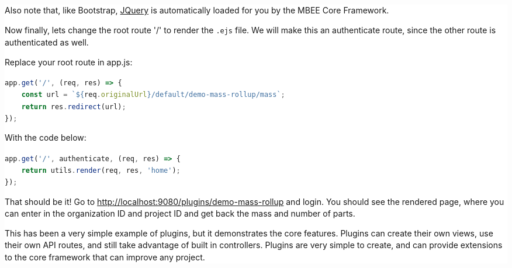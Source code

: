 Also note that, like Bootstrap, [JQuery](https://jquery.com/) is automatically 
loaded for you by the MBEE Core Framework.

Now finally, lets change the root route '/' to render the `.ejs` file. We will
make this an authenticate route, since the other route is authenticated as well.

Replace your root route in app.js:
```javascript
app.get('/', (req, res) => {
    const url = `${req.originalUrl}/default/demo-mass-rollup/mass`;
    return res.redirect(url);
});
```

With the code below:
```javascript
app.get('/', authenticate, (req, res) => {
	return utils.render(req, res, 'home');
});
```

That should be it! Go to 
<http://localhost:9080/plugins/demo-mass-rollup> and login. You should see the
rendered page, where you can enter in the organization ID and project ID and get
back the mass and number of parts.

This has been a very simple example of plugins, but it demonstrates the core
features. Plugins can create their own views, use their own API routes, and
still take advantage of built in controllers. Plugins are very simple to create,
and can provide extensions to the core framework that can improve any project.
